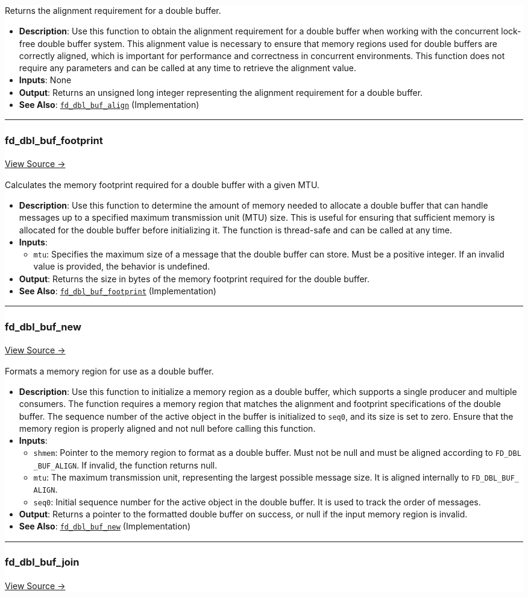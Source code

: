 Returns the alignment requirement for a double buffer.
- **Description**: Use this function to obtain the alignment requirement for a double buffer when working with the concurrent lock-free double buffer system. This alignment value is necessary to ensure that memory regions used for double buffers are correctly aligned, which is important for performance and correctness in concurrent environments. This function does not require any parameters and can be called at any time to retrieve the alignment value.
- **Inputs**: None
- **Output**: Returns an unsigned long integer representing the alignment requirement for a double buffer.
- **See Also**: [`fd_dbl_buf_align`](<fd_dbl_buf.c.md#fd_dbl_buf_align>)  (Implementation)


---
### fd\_dbl\_buf\_footprint
[View Source →](<../../../../../src/waltz/mib/fd_dbl_buf.h#L69>)

Calculates the memory footprint required for a double buffer with a given MTU.
- **Description**: Use this function to determine the amount of memory needed to allocate a double buffer that can handle messages up to a specified maximum transmission unit (MTU) size. This is useful for ensuring that sufficient memory is allocated for the double buffer before initializing it. The function is thread-safe and can be called at any time.
- **Inputs**:
    - `mtu`: Specifies the maximum size of a message that the double buffer can store. Must be a positive integer. If an invalid value is provided, the behavior is undefined.
- **Output**: Returns the size in bytes of the memory footprint required for the double buffer.
- **See Also**: [`fd_dbl_buf_footprint`](<fd_dbl_buf.c.md#fd_dbl_buf_footprint>)  (Implementation)


---
### fd\_dbl\_buf\_new
[View Source →](<../../../../../src/waltz/mib/fd_dbl_buf.h#L77>)

Formats a memory region for use as a double buffer.
- **Description**: Use this function to initialize a memory region as a double buffer, which supports a single producer and multiple consumers. The function requires a memory region that matches the alignment and footprint specifications of the double buffer. The sequence number of the active object in the buffer is initialized to `seq0`, and its size is set to zero. Ensure that the memory region is properly aligned and not null before calling this function.
- **Inputs**:
    - `shmem`: Pointer to the memory region to format as a double buffer. Must not be null and must be aligned according to `FD_DBL_BUF_ALIGN`. If invalid, the function returns null.
    - `mtu`: The maximum transmission unit, representing the largest possible message size. It is aligned internally to `FD_DBL_BUF_ALIGN`.
    - `seq0`: Initial sequence number for the active object in the double buffer. It is used to track the order of messages.
- **Output**: Returns a pointer to the formatted double buffer on success, or null if the input memory region is invalid.
- **See Also**: [`fd_dbl_buf_new`](<fd_dbl_buf.c.md#fd_dbl_buf_new>)  (Implementation)


---
### fd\_dbl\_buf\_join
[View Source →](<../../../../../src/waltz/mib/fd_dbl_buf.h#L82>)
